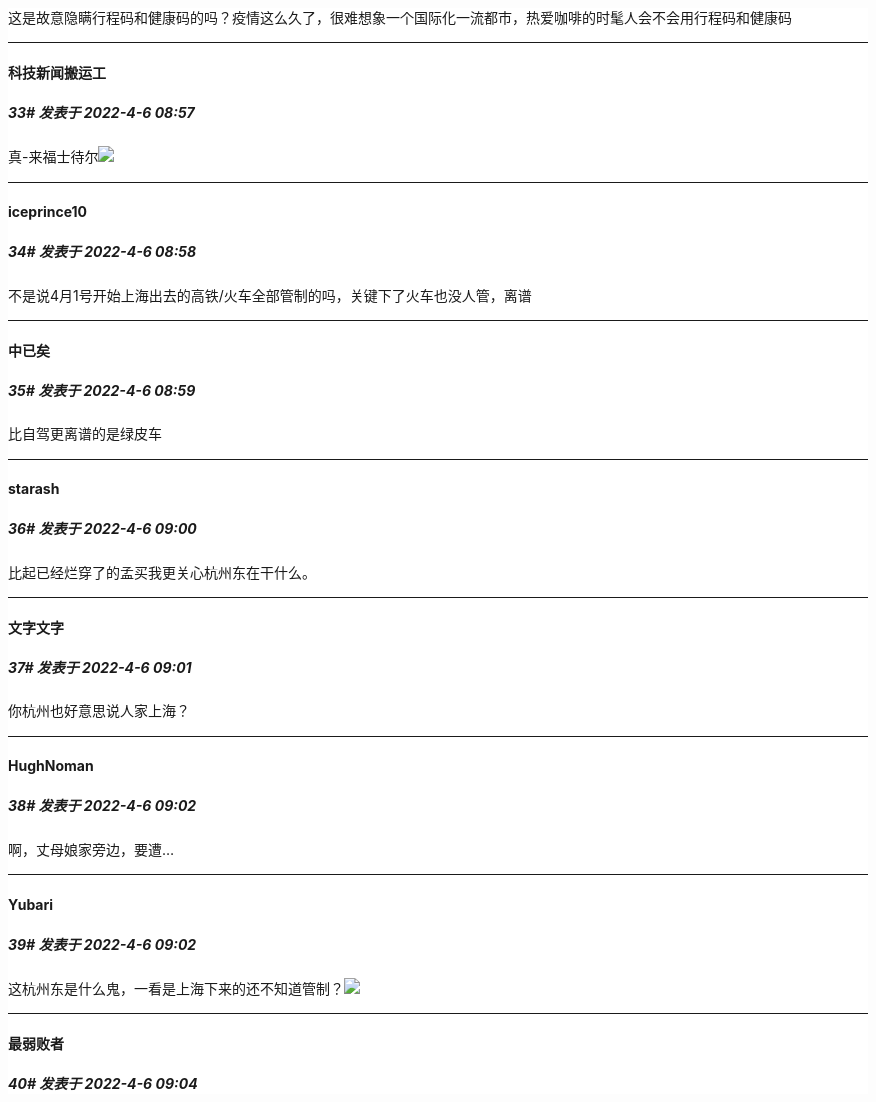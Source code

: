 这是故意隐瞒行程码和健康码的吗？疫情这么久了，很难想象一个国际化一流都市，热爱咖啡的时髦人会不会用行程码和健康码

*****

####  科技新闻搬运工  
##### 33#       发表于 2022-4-6 08:57

真-来福士待尔<img src="https://static.saraba1st.com/image/smiley/face2017/048.png" referrerpolicy="no-referrer">

*****

####  iceprince10  
##### 34#       发表于 2022-4-6 08:58

不是说4月1号开始上海出去的高铁/火车全部管制的吗，关键下了火车也没人管，离谱

*****

####  中已矣  
##### 35#       发表于 2022-4-6 08:59

比自驾更离谱的是绿皮车

*****

####  starash  
##### 36#       发表于 2022-4-6 09:00

比起已经烂穿了的孟买我更关心杭州东在干什么。

*****

####  文字文字  
##### 37#       发表于 2022-4-6 09:01

你杭州也好意思说人家上海？

*****

####  HughNoman  
##### 38#       发表于 2022-4-6 09:02

啊，丈母娘家旁边，要遭…

*****

####  Yubari  
##### 39#       发表于 2022-4-6 09:02

这杭州东是什么鬼，一看是上海下来的还不知道管制？<img src="https://static.saraba1st.com/image/smiley/face2017/049.png" referrerpolicy="no-referrer">

*****

####  最弱败者  
##### 40#       发表于 2022-4-6 09:04
